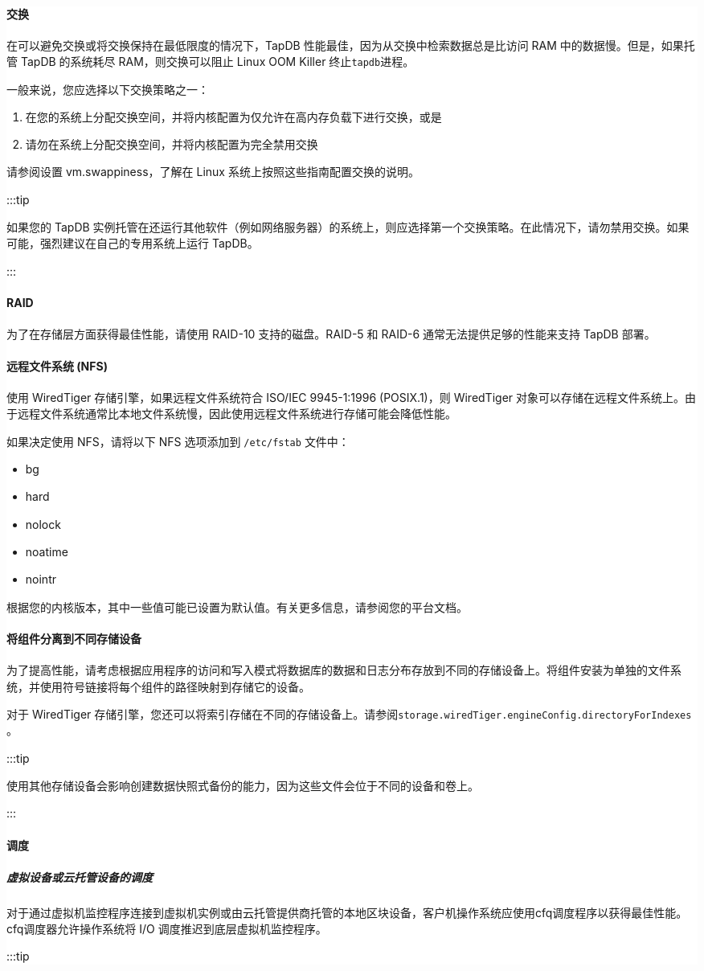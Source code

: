 #### 交换

在可以避免交换或将交换保持在最低限度的情况下，TapDB 性能最佳，因为从交换中检索数据总是比访问 RAM 中的数据慢。但是，如果托管 TapDB 的系统耗尽 RAM，则交换可以阻止 Linux OOM Killer 终止`tapdb`进程。

一般来说，您应选择以下交换策略之一：

1. 在您的系统上分配交换空间，并将内核配置为仅允许在高内存负载下进行交换，或是

2. 请勿在系统上分配交换空间，并将内核配置为完全禁用交换

请参阅设置 vm.swappiness，了解在 Linux 系统上按照这些指南配置交换的说明。

:::tip

如果您的 TapDB 实例托管在还运行其他软件（例如网络服务器）的系统上，则应选择第一个交换策略。在此情况下，请勿禁用交换。如果可能，强烈建议在自己的专用系统上运行 TapDB。

:::

#### RAID

为了在存储层方面获得最佳性能，请使用 RAID-10 支持的磁盘。RAID-5 和 RAID-6 通常无法提供足够的性能来支持 TapDB 部署。

#### 远程文件系统 (NFS)

使用 WiredTiger 存储引擎，如果远程文件系统符合 ISO/IEC 9945-1:1996 (POSIX.1)，则 WiredTiger 对象可以存储在远程文件系统上。由于远程文件系统通常比本地文件系统慢，因此使用远程文件系统进行存储可能会降低性能。

如果决定使用 NFS，请将以下 NFS 选项添加到 `/etc/fstab` 文件中：

- bg

- hard

- nolock

- noatime

- nointr

根据您的内核版本，其中一些值可能已设置为默认值。有关更多信息，请参阅您的平台文档。

#### 将组件分离到不同存储设备

为了提高性能，请考虑根据应用程序的访问和写入模式将数据库的数据和日志分布存放到不同的存储设备上。将组件安装为单独的文件系统，并使用符号链接将每个组件的路径映射到存储它的设备。

对于 WiredTiger 存储引擎，您还可以将索引存储在不同的存储设备上。请参阅`storage.wiredTiger.engineConfig.directoryForIndexes` 。

:::tip

使用其他存储设备会影响创建数据快照式备份的能力，因为这些文件会位于不同的设备和卷上。

:::

#### 调度

##### 虚拟设备或云托管设备的调度

对于通过虚拟机监控程序连接到虚拟机实例或由云托管提供商托管的本地区块设备，客户机操作系统应使用cfq调度程序以获得最佳性能。 cfq调度器允许操作系统将 I/O 调度推迟到底层虚拟机监控程序。

:::tip
